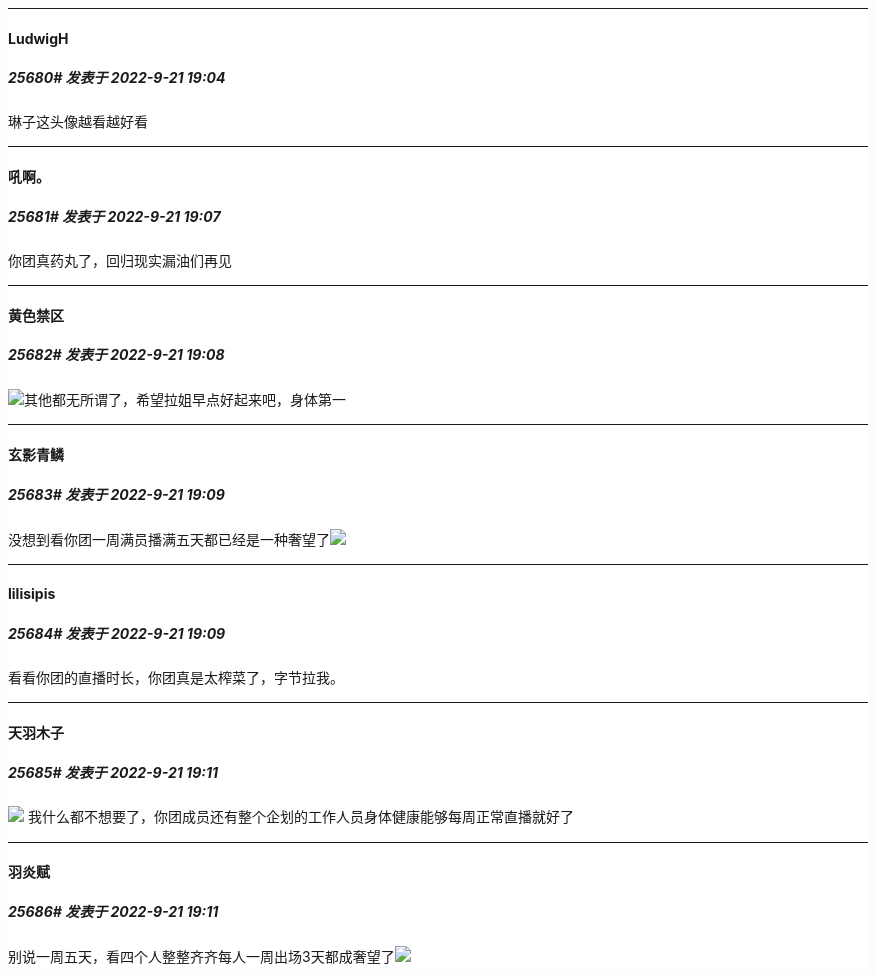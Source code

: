 *****

####  LudwigH  
##### 25680#       发表于 2022-9-21 19:04

琳子这头像越看越好看



*****

####  吼啊。  
##### 25681#       发表于 2022-9-21 19:07

你团真药丸了，回归现实漏油们再见

*****

####  黄色禁区  
##### 25682#       发表于 2022-9-21 19:08

<img src="https://static.saraba1st.com/image/smiley/face2017/194.png" referrerpolicy="no-referrer">其他都无所谓了，希望拉姐早点好起来吧，身体第一

*****

####  玄影青鳞  
##### 25683#       发表于 2022-9-21 19:09

没想到看你团一周满员播满五天都已经是一种奢望了<img src="https://static.saraba1st.com/image/smiley/face2017/138.png" referrerpolicy="no-referrer">

*****

####  lilisipis  
##### 25684#       发表于 2022-9-21 19:09

看看你团的直播时长，你团真是太榨菜了，字节拉我。



*****

####  天羽木子  
##### 25685#       发表于 2022-9-21 19:11

<img src="https://static.saraba1st.com/image/smiley/face2017/140.png" referrerpolicy="no-referrer">
我什么都不想要了，你团成员还有整个企划的工作人员身体健康能够每周正常直播就好了

*****

####  羽炎赋  
##### 25686#       发表于 2022-9-21 19:11

别说一周五天，看四个人整整齐齐每人一周出场3天都成奢望了<img src="https://static.saraba1st.com/image/smiley/face2017/139.png" referrerpolicy="no-referrer">
